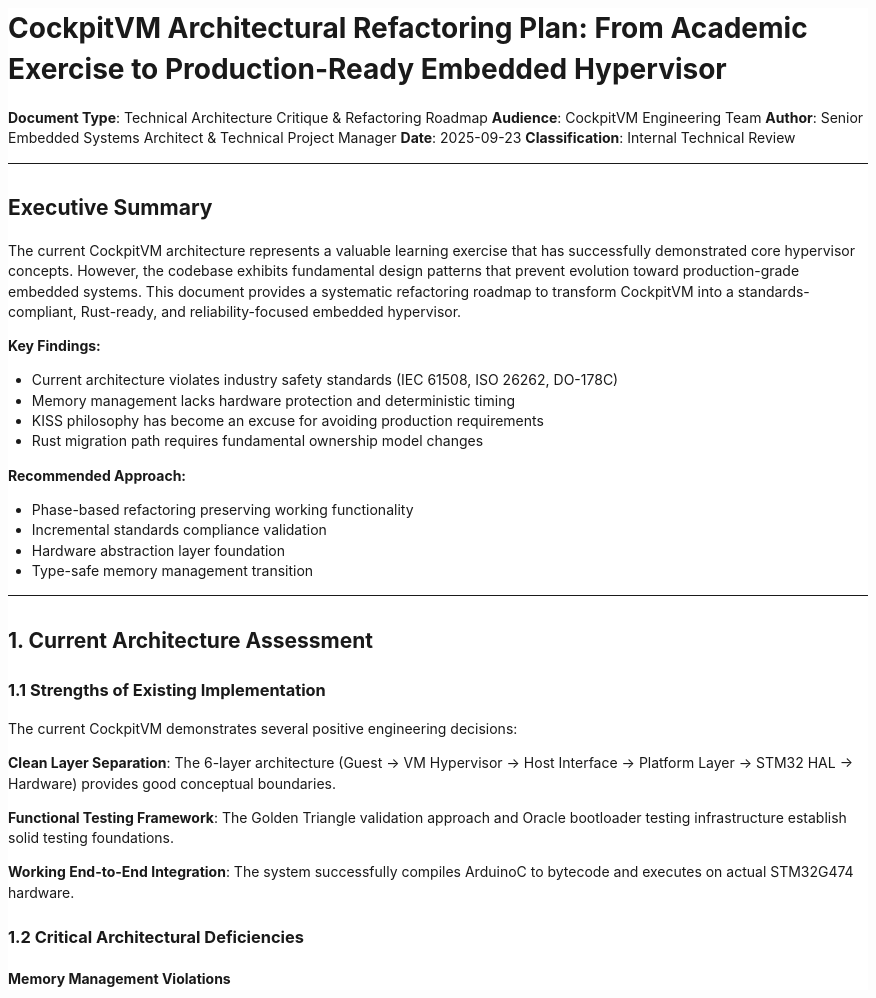# CockpitVM Architectural Refactoring Plan: From Academic Exercise to Production-Ready Embedded Hypervisor

**Document Type**: Technical Architecture Critique & Refactoring Roadmap
**Audience**: CockpitVM Engineering Team
**Author**: Senior Embedded Systems Architect & Technical Project Manager
**Date**: 2025-09-23
**Classification**: Internal Technical Review

---

## Executive Summary

The current CockpitVM architecture represents a valuable learning exercise that has successfully demonstrated core hypervisor concepts. However, the codebase exhibits fundamental design patterns that prevent evolution toward production-grade embedded systems. This document provides a systematic refactoring roadmap to transform CockpitVM into a standards-compliant, Rust-ready, and reliability-focused embedded hypervisor.

**Key Findings:**
- Current architecture violates industry safety standards (IEC 61508, ISO 26262, DO-178C)
- Memory management lacks hardware protection and deterministic timing
- KISS philosophy has become an excuse for avoiding production requirements
- Rust migration path requires fundamental ownership model changes

**Recommended Approach:**
- Phase-based refactoring preserving working functionality
- Incremental standards compliance validation
- Hardware abstraction layer foundation
- Type-safe memory management transition

---

## 1. Current Architecture Assessment

### 1.1 Strengths of Existing Implementation

The current CockpitVM demonstrates several positive engineering decisions:

**Clean Layer Separation**: The 6-layer architecture (Guest → VM Hypervisor → Host Interface → Platform Layer → STM32 HAL → Hardware) provides good conceptual boundaries.

**Functional Testing Framework**: The Golden Triangle validation approach and Oracle bootloader testing infrastructure establish solid testing foundations.

**Working End-to-End Integration**: The system successfully compiles ArduinoC to bytecode and executes on actual STM32G474 hardware.

### 1.2 Critical Architectural Deficiencies

#### Memory Management Violations
